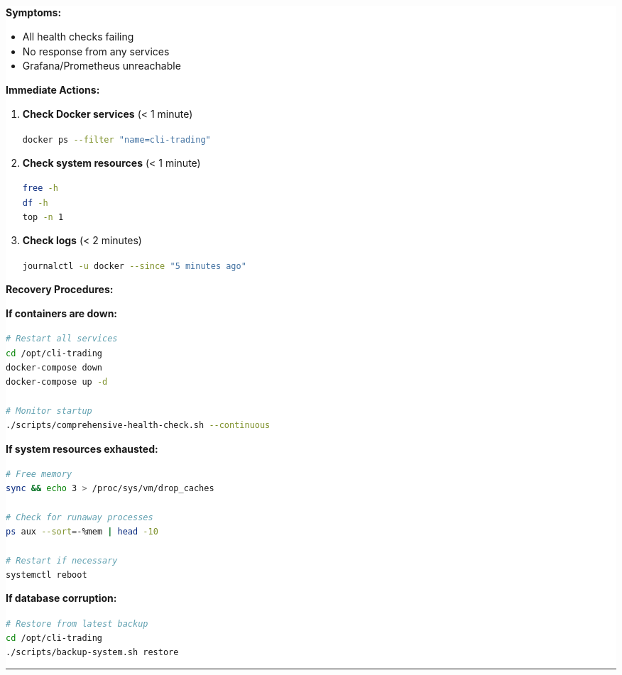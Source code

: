 **Symptoms:**

- All health checks failing
- No response from any services
- Grafana/Prometheus unreachable

**Immediate Actions:**

1. **Check Docker services** (< 1 minute)

   ```bash
   docker ps --filter "name=cli-trading"
   ```

2. **Check system resources** (< 1 minute)

   ```bash
   free -h
   df -h
   top -n 1
   ```

3. **Check logs** (< 2 minutes)
   ```bash
   journalctl -u docker --since "5 minutes ago"
   ```

**Recovery Procedures:**

**If containers are down:**

```bash
# Restart all services
cd /opt/cli-trading
docker-compose down
docker-compose up -d

# Monitor startup
./scripts/comprehensive-health-check.sh --continuous
```

**If system resources exhausted:**

```bash
# Free memory
sync && echo 3 > /proc/sys/vm/drop_caches

# Check for runaway processes
ps aux --sort=-%mem | head -10

# Restart if necessary
systemctl reboot
```

**If database corruption:**

```bash
# Restore from latest backup
cd /opt/cli-trading
./scripts/backup-system.sh restore
```

---